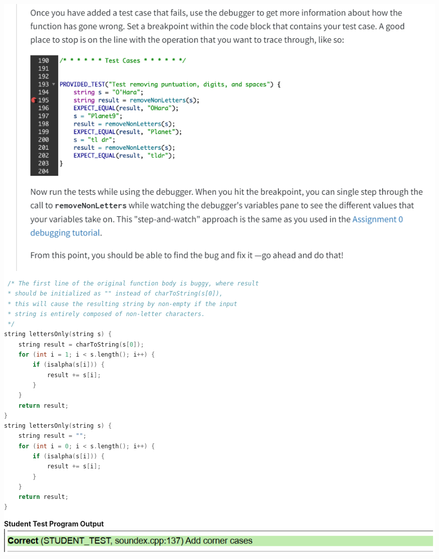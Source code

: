 > ![image.png](./Assignment_1.assets/20230302_2140273262.png)

```cpp
 /* The first line of the original function body is buggy, where result
 * should be initialized as "" instead of charToString(s[0]),
 * this will cause the resulting string by non-empty if the input
 * string is entirely composed of non-letter characters.
 */
string lettersOnly(string s) {
    string result = charToString(s[0]);
    for (int i = 1; i < s.length(); i++) {
        if (isalpha(s[i])) {
            result += s[i];
        }
    }
    return result;
}
string lettersOnly(string s) {
    string result = "";
    for (int i = 0; i < s.length(); i++) {
        if (isalpha(s[i])) {
            result += s[i];
        }
    }
    return result;
}
```
**Student Test Program Output**![image.png](./Assignment_1.assets/20230302_2140275734.png)
